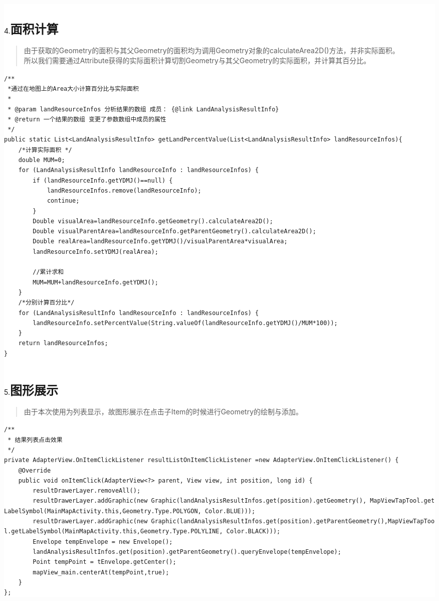 <br>

4.<font size="5" face="黑体">**面积计算**</font><br>

>由于获取的Geometry的面积与其父Geometry的面积均为调用Geometry对象的calculateArea2D()方法，并非实际面积。<br>
>所以我们需要通过Attribute获得的实际面积计算切割Geometry与其父Geometry的实际面积，并计算其百分比。

	/**
     *通过在地图上的Area大小计算百分比与实际面积
     *
     * @param landResourceInfos 分析结果的数组 成员： {@link LandAnalysisResultInfo}
     * @return 一个结果的数组 变更了参数数组中成员的属性
     */
    public static List<LandAnalysisResultInfo> getLandPercentValue(List<LandAnalysisResultInfo> landResourceInfos){
        /*计算实际面积 */
        double MUM=0;
        for (LandAnalysisResultInfo landResourceInfo : landResourceInfos) {
            if (landResourceInfo.getYDMJ()==null) {
                landResourceInfos.remove(landResourceInfo);
                continue;
            }
            Double visualArea=landResourceInfo.getGeometry().calculateArea2D();
            Double visualParentArea=landResourceInfo.getParentGeometry().calculateArea2D();
            Double realArea=landResourceInfo.getYDMJ()/visualParentArea*visualArea;
            landResourceInfo.setYDMJ(realArea);

            //累计求和
            MUM=MUM+landResourceInfo.getYDMJ();
        }
        /*分别计算百分比*/
        for (LandAnalysisResultInfo landResourceInfo : landResourceInfos) {
            landResourceInfo.setPercentValue(String.valueOf(landResourceInfo.getYDMJ()/MUM*100));
        }
        return landResourceInfos;
    }
<br>

5.<font size="5" face="黑体">**图形展示**</font><br>

>由于本次使用为列表显示，故图形展示在点击子Item的时候进行Geometry的绘制与添加。

	/**
     * 结果列表点击效果
     */
    private AdapterView.OnItemClickListener resultListOnItemClickListener =new AdapterView.OnItemClickListener() {
        @Override
        public void onItemClick(AdapterView<?> parent, View view, int position, long id) {
            resultDrawerLayer.removeAll();
            resultDrawerLayer.addGraphic(new Graphic(landAnalysisResultInfos.get(position).getGeometry(), MapViewTapTool.getLabelSymbol(MainMapActivity.this,Geometry.Type.POLYGON, Color.BLUE)));
            resultDrawerLayer.addGraphic(new Graphic(landAnalysisResultInfos.get(position).getParentGeometry(),MapViewTapTool.getLabelSymbol(MainMapActivity.this,Geometry.Type.POLYLINE, Color.BLACK)));
            Envelope tempEnvelope = new Envelope();
            landAnalysisResultInfos.get(position).getParentGeometry().queryEnvelope(tempEnvelope);
            Point tempPoint = tEnvelope.getCenter();
            mapView_main.centerAt(tempPoint,true);
        }
    };

